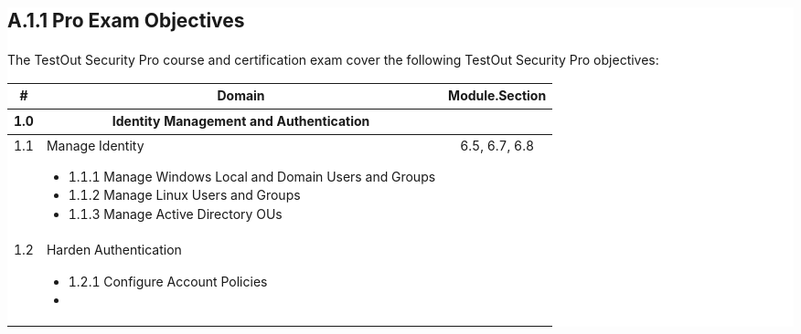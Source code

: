 ## A.1.1 Pro Exam Objectives

The TestOut Security Pro course and certification exam cover the following TestOut Security Pro objectives:

<table>
   <thead>
    <tr><th class_="firstTableHeader" scope="col" class="fw-bold">
     #
    </th>
    <th scope="col" class="fw-bold">
     Domain
    </th>
    <th scope="col" class="fw-bold">
     Module.Section
    </th>
   </tr></thead>
   <tbody>
    </tbody><thead>
     <tr><th class_="firstTableHeader" scope="col" class="fw-bold">
      1.0
     </th>
     <th scope="col" class="fw-bold">
      Identity Management and Authentication
     </th>
     <th class_="firstTableHeader" scope="col" class="fw-bold">
     </th>
    </tr></thead>
    <tbody><tr>
     <td align="center" valign="top">
      1.1
     </td>
     <td valign="top">
      Manage Identity
      <ul>
       <li>
        1.1.1 Manage Windows Local and Domain Users and Groups
       </li>
       <li>
        1.1.2 Manage Linux Users and Groups
       </li>
       <li>
        1.1.3 Manage Active Directory OUs
       </li>
      </ul>
     </td>
     <td align="center" valign="top">
      <div>
       6.5, 6.7, 6.8
      </div>
     </td>
    </tr>
    <tr>
     <td align="center" valign="top">
      1.2
     </td>
     <td valign="top">
      Harden Authentication
      <ul>
       <li>
        1.2.1 Configure Account Policies
       </li>
       <li>